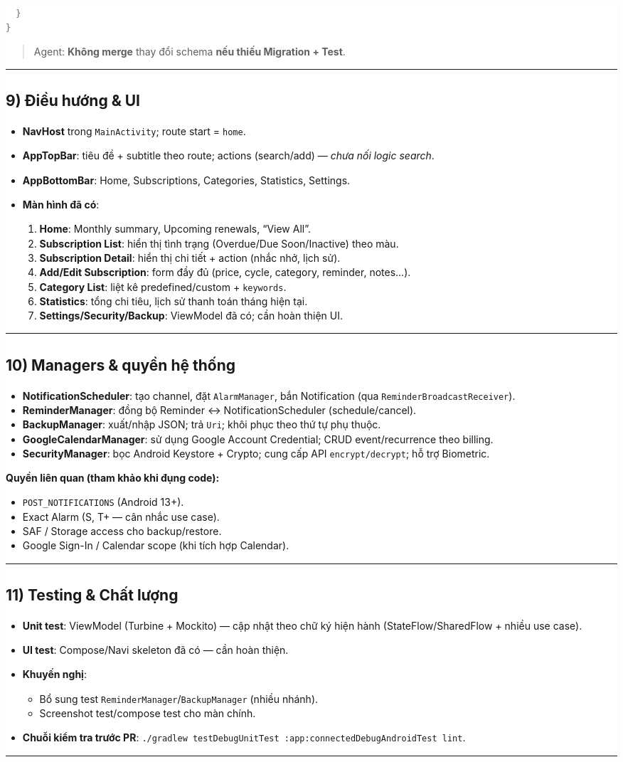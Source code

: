 ```kotlin
  }
}
```

> Agent: **Không merge** thay đổi schema **nếu thiếu Migration + Test**.

---

## 9) Điều hướng & UI

* **NavHost** trong `MainActivity`; route start = `home`.
* **AppTopBar**: tiêu đề + subtitle theo route; actions (search/add) — *chưa nối logic search*.
* **AppBottomBar**: Home, Subscriptions, Categories, Statistics, Settings.
* **Màn hình đã có**:

  1. **Home**: Monthly summary, Upcoming renewals, “View All”.
  2. **Subscription List**: hiển thị tình trạng (Overdue/Due Soon/Inactive) theo màu.
  3. **Subscription Detail**: hiển thị chi tiết + action (nhắc nhở, lịch sử).
  4. **Add/Edit Subscription**: form đầy đủ (price, cycle, category, reminder, notes…).
  5. **Category List**: liệt kê predefined/custom + `keywords`.
  6. **Statistics**: tổng chi tiêu, lịch sử thanh toán tháng hiện tại.
  7. **Settings/Security/Backup**: ViewModel đã có; cần hoàn thiện UI.

---

## 10) Managers & quyền hệ thống

* **NotificationScheduler**: tạo channel, đặt `AlarmManager`, bắn Notification (qua `ReminderBroadcastReceiver`).
* **ReminderManager**: đồng bộ Reminder ↔ NotificationScheduler (schedule/cancel).
* **BackupManager**: xuất/nhập JSON; trả `Uri`; khôi phục theo thứ tự phụ thuộc.
* **GoogleCalendarManager**: sử dụng Google Account Credential; CRUD event/recurrence theo billing.
* **SecurityManager**: bọc Android Keystore + Crypto; cung cấp API `encrypt/decrypt`; hỗ trợ Biometric.

**Quyền liên quan (tham khảo khi đụng code):**

* `POST_NOTIFICATIONS` (Android 13+).
* Exact Alarm (S, T+ — cân nhắc use case).
* SAF / Storage access cho backup/restore.
* Google Sign-In / Calendar scope (khi tích hợp Calendar).

---

## 11) Testing & Chất lượng

* **Unit test**: ViewModel (Turbine + Mockito) — cập nhật theo chữ ký hiện hành (StateFlow/SharedFlow + nhiều use case).
* **UI test**: Compose/Navi skeleton đã có — cần hoàn thiện.
* **Khuyến nghị**:

  * Bổ sung test `ReminderManager`/`BackupManager` (nhiều nhánh).
  * Screenshot test/compose test cho màn chính.
* **Chuỗi kiểm tra trước PR**: `./gradlew testDebugUnitTest :app:connectedDebugAndroidTest lint`.

---